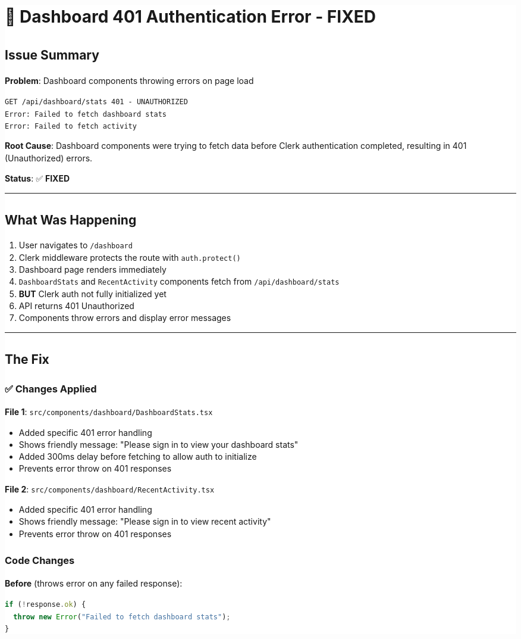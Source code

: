 # 🔐 Dashboard 401 Authentication Error - FIXED

## **Issue Summary**

**Problem**: Dashboard components throwing errors on page load

```
GET /api/dashboard/stats 401 - UNAUTHORIZED
Error: Failed to fetch dashboard stats
Error: Failed to fetch activity
```

**Root Cause**: Dashboard components were trying to fetch data before Clerk authentication completed, resulting in 401 (Unauthorized) errors.

**Status**: ✅ **FIXED**

---

## **What Was Happening**

1. User navigates to `/dashboard`
2. Clerk middleware protects the route with `auth.protect()`
3. Dashboard page renders immediately
4. `DashboardStats` and `RecentActivity` components fetch from `/api/dashboard/stats`
5. **BUT** Clerk auth not fully initialized yet
6. API returns 401 Unauthorized
7. Components throw errors and display error messages

---

## **The Fix**

### **✅ Changes Applied**

**File 1**: `src/components/dashboard/DashboardStats.tsx`

- Added specific 401 error handling
- Shows friendly message: "Please sign in to view your dashboard stats"
- Added 300ms delay before fetching to allow auth to initialize
- Prevents error throw on 401 responses

**File 2**: `src/components/dashboard/RecentActivity.tsx`

- Added specific 401 error handling
- Shows friendly message: "Please sign in to view recent activity"
- Prevents error throw on 401 responses

### **Code Changes**

**Before** (throws error on any failed response):

```typescript
if (!response.ok) {
  throw new Error("Failed to fetch dashboard stats");
}
```
